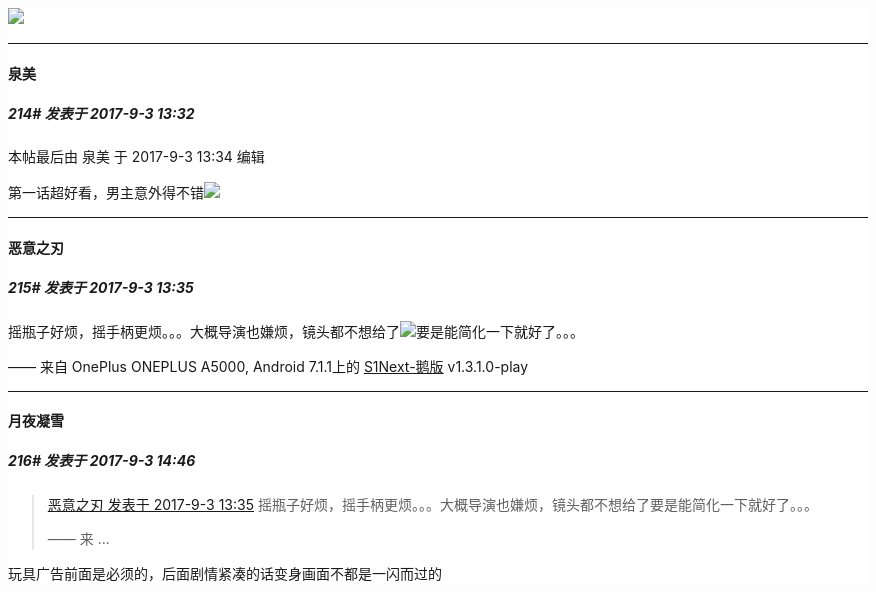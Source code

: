 







<img src="https://img.saraba1st.com/forum/201709/03/130019r0ku59s010e9zyyy.jpg" referrerpolicy="no-referrer">












-----

####  泉美  
##### 214#       发表于 2017-9-3 13:32



 本帖最后由 泉美 于 2017-9-3 13:34 编辑 

第一话超好看，男主意外得不错<img src="https://static.saraba1st.com/image/smiley/face2017/034.png" referrerpolicy="no-referrer">







-----

####  恶意之刃  
##### 215#       发表于 2017-9-3 13:35




摇瓶子好烦，摇手柄更烦。。。大概导演也嫌烦，镜头都不想给了<img src="https://static.saraba1st.com/image/smiley/face2017/003.png" referrerpolicy="no-referrer">要是能简化一下就好了。。。

—— 来自 OnePlus ONEPLUS A5000, Android 7.1.1上的 [S1Next-鹅版](https://github.com/ykrank/S1-Next/releases) v1.3.1.0-play







-----

####  月夜凝雪  
##### 216#       发表于 2017-9-3 14:46



<blockquote><a href="httphttps://bbs.saraba1st.com/2b/forum.php?mod=redirect&amp;goto=findpost&amp;pid=37083673&amp;ptid=1513038" target="_blank">恶意之刃 发表于 2017-9-3 13:35</a>
摇瓶子好烦，摇手柄更烦。。。大概导演也嫌烦，镜头都不想给了要是能简化一下就好了。。。

—— 来 ...</blockquote>
玩具广告前面是必须的，后面剧情紧凑的话变身画面不都是一闪而过的
